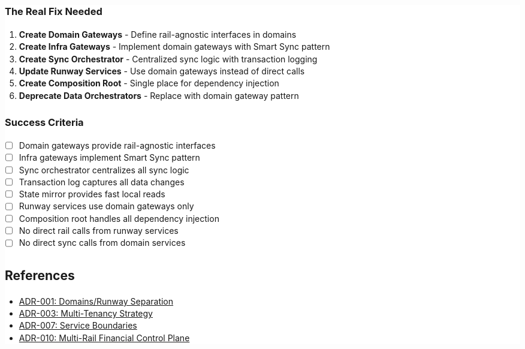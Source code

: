 ### **The Real Fix Needed**

1. **Create Domain Gateways** - Define rail-agnostic interfaces in domains
2. **Create Infra Gateways** - Implement domain gateways with Smart Sync pattern
3. **Create Sync Orchestrator** - Centralized sync logic with transaction logging
4. **Update Runway Services** - Use domain gateways instead of direct calls
5. **Create Composition Root** - Single place for dependency injection
6. **Deprecate Data Orchestrators** - Replace with domain gateway pattern

### **Success Criteria**

- [ ] Domain gateways provide rail-agnostic interfaces
- [ ] Infra gateways implement Smart Sync pattern
- [ ] Sync orchestrator centralizes all sync logic
- [ ] Transaction log captures all data changes
- [ ] State mirror provides fast local reads
- [ ] Runway services use domain gateways only
- [ ] Composition root handles all dependency injection
- [ ] No direct rail calls from runway services
- [ ] No direct sync calls from domain services

## References

- [ADR-001: Domains/Runway Separation](./ADR-001-domains-runway-separation.md)
- [ADR-003: Multi-Tenancy Strategy](./ADR-003-multi-tenancy-strategy.md)
- [ADR-007: Service Boundaries](./ADR-007-service-boundaries.md)
- [ADR-010: Multi-Rail Financial Control Plane](./ADR-010-multi-rail-financial-control-plane.md)
